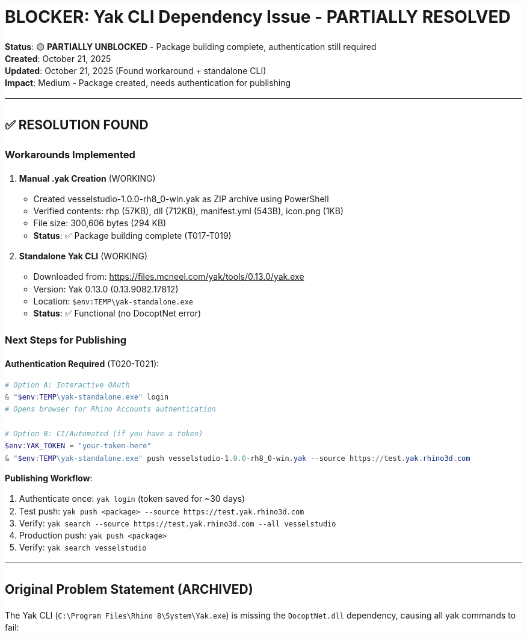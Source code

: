 # BLOCKER: Yak CLI Dependency Issue - PARTIALLY RESOLVED

**Status**: 🟡 **PARTIALLY UNBLOCKED** - Package building complete, authentication still required  
**Created**: October 21, 2025  
**Updated**: October 21, 2025 (Found workaround + standalone CLI)  
**Impact**: Medium - Package created, needs authentication for publishing

---

## ✅ RESOLUTION FOUND

### Workarounds Implemented

1. **Manual .yak Creation** (WORKING)
   - Created vesselstudio-1.0.0-rh8_0-win.yak as ZIP archive using PowerShell
   - Verified contents: rhp (57KB), dll (712KB), manifest.yml (543B), icon.png (1KB)
   - File size: 300,606 bytes (294 KB)
   - **Status**: ✅ Package building complete (T017-T019)

2. **Standalone Yak CLI** (WORKING)
   - Downloaded from: https://files.mcneel.com/yak/tools/0.13.0/yak.exe
   - Version: Yak 0.13.0 (0.13.9082.17812)
   - Location: `$env:TEMP\yak-standalone.exe`
   - **Status**: ✅ Functional (no DocoptNet error)

### Next Steps for Publishing

**Authentication Required** (T020-T021):
```powershell
# Option A: Interactive OAuth
& "$env:TEMP\yak-standalone.exe" login
# Opens browser for Rhino Accounts authentication

# Option B: CI/Automated (if you have a token)
$env:YAK_TOKEN = "your-token-here"
& "$env:TEMP\yak-standalone.exe" push vesselstudio-1.0.0-rh8_0-win.yak --source https://test.yak.rhino3d.com
```

**Publishing Workflow**:
1. Authenticate once: `yak login` (token saved for ~30 days)
2. Test push: `yak push <package> --source https://test.yak.rhino3d.com`
3. Verify: `yak search --source https://test.yak.rhino3d.com --all vesselstudio`
4. Production push: `yak push <package>`
5. Verify: `yak search vesselstudio`

---

## Original Problem Statement (ARCHIVED)

The Yak CLI (`C:\Program Files\Rhino 8\System\Yak.exe`) is missing the `DocoptNet.dll` dependency, causing all yak commands to fail:
